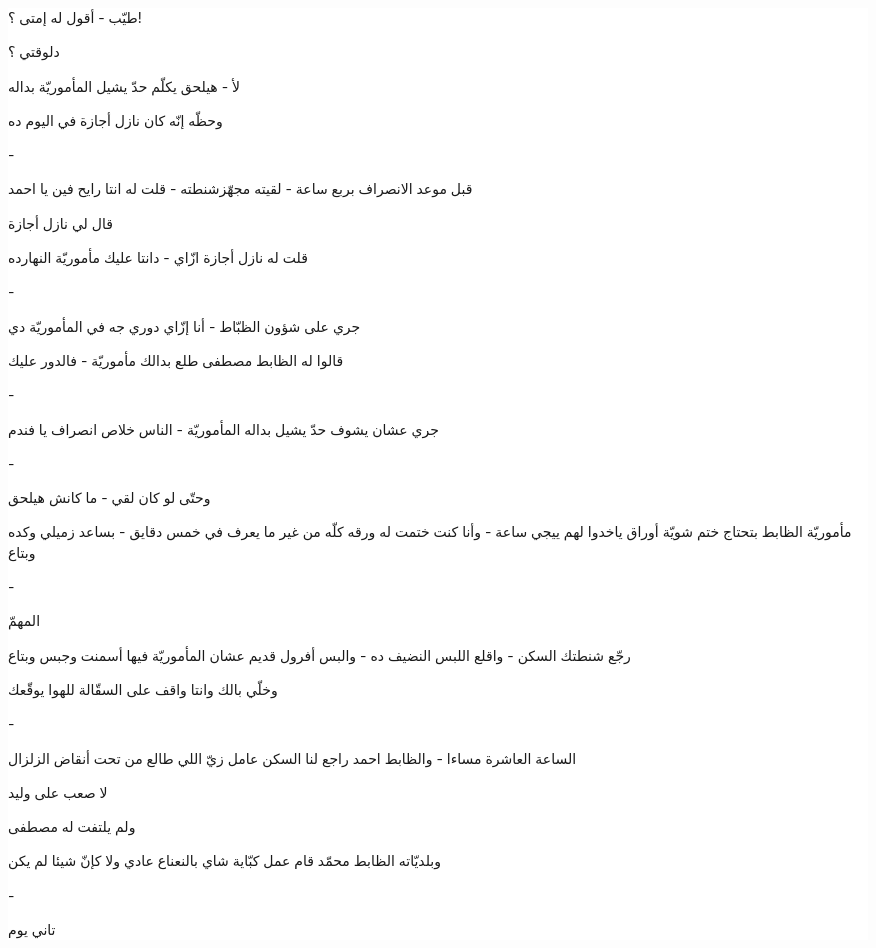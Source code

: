 طيّب - أقول له إمتى ؟!

دلوقتي ؟

لأ - هيلحق يكلّم حدّ يشيل المأموريّة بداله

وحظّه إنّه كان نازل أجازة في اليوم ده

\-

قبل موعد الانصراف بربع ساعة - لقيته مجهّزشنطته - قلت له
انتا رايح فين يا احمد

قال لي نازل أجازة

قلت له نازل أجازة ازّاي - دانتا عليك مأموريّة
النهارده

\-

جري على شؤون الظبّاط - أنا إزّاي دوري جه في المأموريّة
دي

قالوا له الظابط مصطفى طلع بدالك مأموريّة - فالدور
عليك

\-

جري عشان يشوف حدّ يشيل بداله المأموريّة - الناس خلاص
انصراف يا فندم

\-

وحتّى لو كان لقي - ما كانش هيلحق

مأموريّة الظابط بتحتاج ختم شويّة أوراق ياخدوا لهم ييجي
ساعة - وأنا كنت ختمت له ورقه كلّه من غير ما يعرف في خمس دقايق - بساعد
زميلي وكده وبتاع

\-

المهمّ

رجّع شنطتك السكن - واقلع اللبس النضيف ده - والبس أفرول
قديم عشان المأموريّة فيها أسمنت وجبس وبتاع

وخلّي بالك وانتا واقف على السقّالة للهوا يوقّعك

\-

الساعة العاشرة مساءا - والظابط احمد راجع لنا السكن عامل
زيّ اللي طالع من تحت أنقاض الزلزال

لا صعب على وليد

ولم يلتفت له مصطفى

وبلديّاته الظابط محمّد قام عمل كبّاية شاي بالنعناع عادي ولا
كإنّ شيئا لم يكن

\-

تاني يوم
